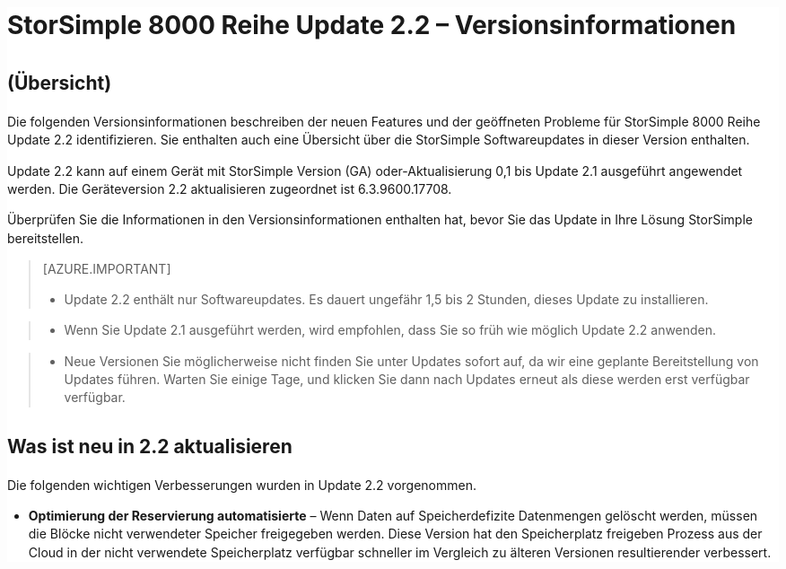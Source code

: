 <properties 
   pageTitle="StorSimple 8000 Reihe Update 2.2 Versionsinformationen | Microsoft Azure"
   description="Beschreibt die neuen Features, Probleme und problemumgehungen für StorSimple 8000 Reihe Update 2.2."
   services="storsimple"
   documentationCenter="NA"
   authors="alkohli"
   manager="carmonm"
   editor="" />
 <tags 
   ms.service="storsimple"
   ms.devlang="NA"
   ms.topic="article"
   ms.tgt_pltfrm="NA"
   ms.workload="TBD"
   ms.date="07/18/2016"
   ms.author="alkohli" />

# <a name="storsimple-8000-series-update-22-release-notes"></a>StorSimple 8000 Reihe Update 2.2 – Versionsinformationen  

## <a name="overview"></a>(Übersicht)

Die folgenden Versionsinformationen beschreiben der neuen Features und der geöffneten Probleme für StorSimple 8000 Reihe Update 2.2 identifizieren. Sie enthalten auch eine Übersicht über die StorSimple Softwareupdates in dieser Version enthalten. 

Update 2.2 kann auf einem Gerät mit StorSimple Version (GA) oder-Aktualisierung 0,1 bis Update 2.1 ausgeführt angewendet werden. Die Geräteversion 2.2 aktualisieren zugeordnet ist 6.3.9600.17708.

Überprüfen Sie die Informationen in den Versionsinformationen enthalten hat, bevor Sie das Update in Ihre Lösung StorSimple bereitstellen.

>[AZURE.IMPORTANT]
> 
> - Update 2.2 enthält nur Softwareupdates. Es dauert ungefähr 1,5 bis 2 Stunden, dieses Update zu installieren. 

> - Wenn Sie Update 2.1 ausgeführt werden, wird empfohlen, dass Sie so früh wie möglich Update 2.2 anwenden.

> - Neue Versionen Sie möglicherweise nicht finden Sie unter Updates sofort auf, da wir eine geplante Bereitstellung von Updates führen. Warten Sie einige Tage, und klicken Sie dann nach Updates erneut als diese werden erst verfügbar verfügbar.


## <a name="whats-new-in-update-22"></a>Was ist neu in 2.2 aktualisieren

Die folgenden wichtigen Verbesserungen wurden in Update 2.2 vorgenommen.

 
- **Optimierung der Reservierung automatisierte** – Wenn Daten auf Speicherdefizite Datenmengen gelöscht werden, müssen die Blöcke nicht verwendeter Speicher freigegeben werden. Diese Version hat den Speicherplatz freigeben Prozess aus der Cloud in der nicht verwendete Speicherplatz verfügbar schneller im Vergleich zu älteren Versionen resultierender verbessert.
